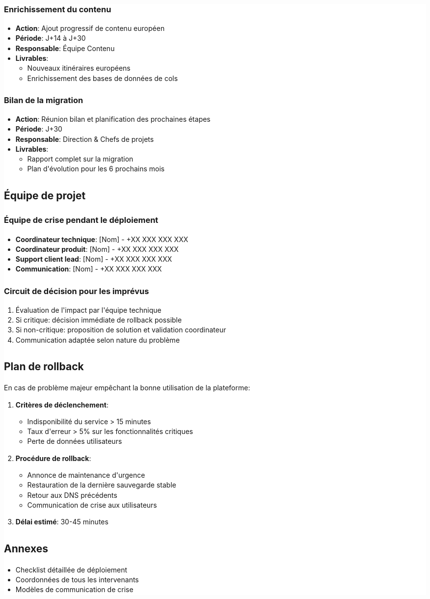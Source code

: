 ### Enrichissement du contenu
- **Action**: Ajout progressif de contenu européen
- **Période**: J+14 à J+30
- **Responsable**: Équipe Contenu
- **Livrables**:
  - Nouveaux itinéraires européens
  - Enrichissement des bases de données de cols

### Bilan de la migration
- **Action**: Réunion bilan et planification des prochaines étapes
- **Période**: J+30
- **Responsable**: Direction & Chefs de projets
- **Livrables**:
  - Rapport complet sur la migration
  - Plan d'évolution pour les 6 prochains mois

## Équipe de projet

### Équipe de crise pendant le déploiement
- **Coordinateur technique**: [Nom] - +XX XXX XXX XXX
- **Coordinateur produit**: [Nom] - +XX XXX XXX XXX
- **Support client lead**: [Nom] - +XX XXX XXX XXX
- **Communication**: [Nom] - +XX XXX XXX XXX

### Circuit de décision pour les imprévus
1. Évaluation de l'impact par l'équipe technique
2. Si critique: décision immédiate de rollback possible
3. Si non-critique: proposition de solution et validation coordinateur
4. Communication adaptée selon nature du problème

## Plan de rollback

En cas de problème majeur empêchant la bonne utilisation de la plateforme:

1. **Critères de déclenchement**:
   - Indisponibilité du service > 15 minutes
   - Taux d'erreur > 5% sur les fonctionnalités critiques
   - Perte de données utilisateurs

2. **Procédure de rollback**:
   - Annonce de maintenance d'urgence
   - Restauration de la dernière sauvegarde stable
   - Retour aux DNS précédents
   - Communication de crise aux utilisateurs

3. **Délai estimé**: 30-45 minutes

## Annexes
- Checklist détaillée de déploiement
- Coordonnées de tous les intervenants
- Modèles de communication de crise
